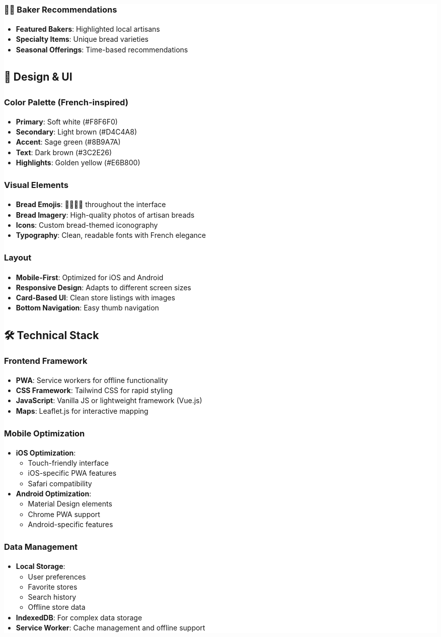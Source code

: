 ### 👨‍🍳 Baker Recommendations
- **Featured Bakers**: Highlighted local artisans
- **Specialty Items**: Unique bread varieties
- **Seasonal Offerings**: Time-based recommendations

## 🎨 Design & UI

### Color Palette (French-inspired)
- **Primary**: Soft white (#F8F6F0)
- **Secondary**: Light brown (#D4C4A8)
- **Accent**: Sage green (#8B9A7A)
- **Text**: Dark brown (#3C2E26)
- **Highlights**: Golden yellow (#E6B800)

### Visual Elements
- **Bread Emojis**: 🍞🥖🥐🥨 throughout the interface
- **Bread Imagery**: High-quality photos of artisan breads
- **Icons**: Custom bread-themed iconography
- **Typography**: Clean, readable fonts with French elegance

### Layout
- **Mobile-First**: Optimized for iOS and Android
- **Responsive Design**: Adapts to different screen sizes
- **Card-Based UI**: Clean store listings with images
- **Bottom Navigation**: Easy thumb navigation

## 🛠 Technical Stack

### Frontend Framework
- **PWA**: Service workers for offline functionality
- **CSS Framework**: Tailwind CSS for rapid styling
- **JavaScript**: Vanilla JS or lightweight framework (Vue.js)
- **Maps**: Leaflet.js for interactive mapping

### Mobile Optimization
- **iOS Optimization**: 
  - Touch-friendly interface
  - iOS-specific PWA features
  - Safari compatibility
- **Android Optimization**:
  - Material Design elements
  - Chrome PWA support
  - Android-specific features

### Data Management
- **Local Storage**: 
  - User preferences
  - Favorite stores
  - Search history
  - Offline store data
- **IndexedDB**: For complex data storage
- **Service Worker**: Cache management and offline support
